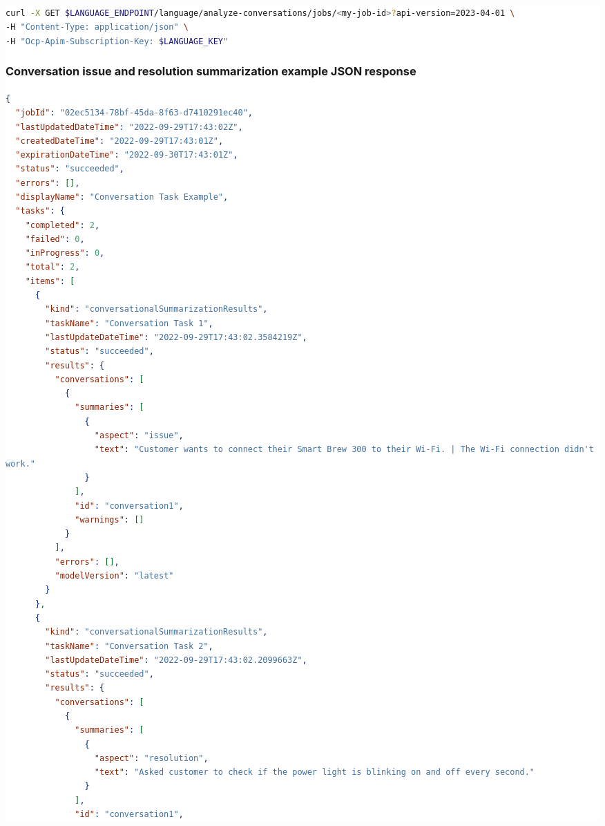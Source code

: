 ```bash
curl -X GET $LANGUAGE_ENDPOINT/language/analyze-conversations/jobs/<my-job-id>?api-version=2023-04-01 \
-H "Content-Type: application/json" \
-H "Ocp-Apim-Subscription-Key: $LANGUAGE_KEY"
```

### Conversation issue and resolution summarization example JSON response

```json
{
  "jobId": "02ec5134-78bf-45da-8f63-d7410291ec40",
  "lastUpdatedDateTime": "2022-09-29T17:43:02Z",
  "createdDateTime": "2022-09-29T17:43:01Z",
  "expirationDateTime": "2022-09-30T17:43:01Z",
  "status": "succeeded",
  "errors": [],
  "displayName": "Conversation Task Example",
  "tasks": {
    "completed": 2,
    "failed": 0,
    "inProgress": 0,
    "total": 2,
    "items": [
      {
        "kind": "conversationalSummarizationResults",
        "taskName": "Conversation Task 1",
        "lastUpdateDateTime": "2022-09-29T17:43:02.3584219Z",
        "status": "succeeded",
        "results": {
          "conversations": [
            {
              "summaries": [
                {
                  "aspect": "issue",
                  "text": "Customer wants to connect their Smart Brew 300 to their Wi-Fi. | The Wi-Fi connection didn't work."
                }
              ],
              "id": "conversation1",
              "warnings": []
            }
          ],
          "errors": [],
          "modelVersion": "latest"
        }
      },
      {
        "kind": "conversationalSummarizationResults",
        "taskName": "Conversation Task 2",
        "lastUpdateDateTime": "2022-09-29T17:43:02.2099663Z",
        "status": "succeeded",
        "results": {
          "conversations": [
            {
              "summaries": [
                {
                  "aspect": "resolution",
                  "text": "Asked customer to check if the power light is blinking on and off every second."
                }
              ],
              "id": "conversation1",
```